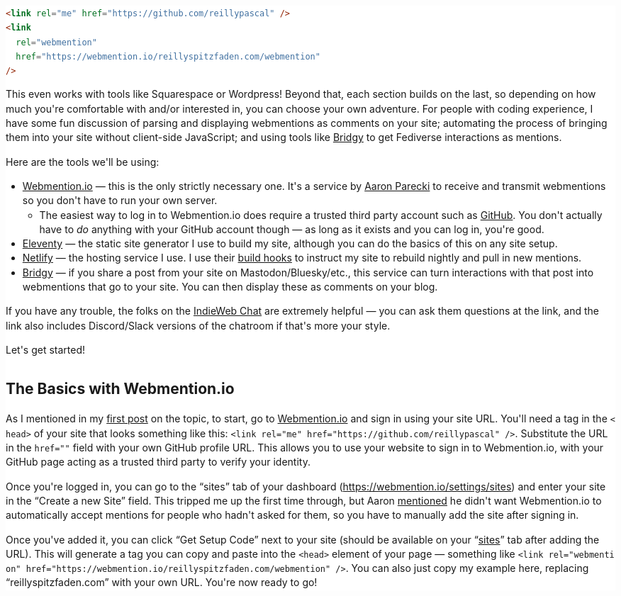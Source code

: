 ```html
<link rel="me" href="https://github.com/reillypascal" />
<link
  rel="webmention"
  href="https://webmention.io/reillyspitzfaden.com/webmention"
/>
```

This even works with tools like Squarespace or Wordpress! Beyond that, each section builds on the last, so depending on how much you're comfortable with and/or interested in, you can choose your own adventure. For people with coding experience, I have some fun discussion of parsing and displaying webmentions as comments on your site; automating the process of bringing them into your site without client-side JavaScript; and using tools like [Bridgy](https://brid.gy/) to get Fediverse interactions as mentions.

Here are the tools we'll be using:

- [Webmention.io](https://webmention.io/) — this is the only strictly necessary one. It's a service by [Aaron Parecki](https://aaronparecki.com/) to receive and transmit webmentions so you don't have to run your own server.
  - The easiest way to log in to Webmention\.io does require a trusted third party account such as [GitHub](https://github.com/). You don't actually have to _do_ anything with your GitHub account though — as long as it exists and you can log in, you're good.
- [Eleventy](https://www.11ty.dev/) — the static site generator I use to build my site, although you can do the basics of this on any site setup.
- [Netlify](https://www.netlify.com/) — the hosting service I use. I use their [build hooks](https://docs.netlify.com/configure-builds/build-hooks/) to instruct my site to rebuild nightly and pull in new mentions.
- [Bridgy](https://brid.gy/) — if you share a post from your site on Mastodon/Bluesky/etc., this service can turn interactions with that post into webmentions that go to your site. You can then display these as comments on your blog.

If you have any trouble, the folks on the [IndieWeb Chat](https://chat.indieweb.org/) are extremely helpful — you can ask them questions at the link, and the link also includes Discord/Slack versions of the chatroom if that's more your style.

Let's get started!

## The Basics with Webmention\.io

As I mentioned in my [first post](/posts/2024/05/receiving-webmentions-part-1/) on the topic, to start, go to [Webmention.io](http://webmention.io/) and sign in using your site URL. You'll need a tag in the `<head>` of your site that looks something like this: `<link rel="me" href="https://github.com/reillypascal" />`. Substitute the URL in the `href=""` field with your own GitHub profile URL. This allows you to use your website to sign in to Webmention\.io, with your GitHub page acting as a trusted third party to verify your identity.

Once you're logged in, you can go to the “sites” tab of your dashboard (<https://webmention.io/settings/sites>) and enter your site in the “Create a new Site” field. This tripped me up the first time through, but Aaron [mentioned](https://github.com/aaronpk/webmention.io/issues/182) he didn't want Webmention\.io to automatically accept mentions for people who hadn't asked for them, so you have to manually add the site after signing in.

Once you've added it, you can click “Get Setup Code” next to your site (should be available on your “[sites](https://webmention.io/settings/sites)” tab after adding the URL). This will generate a tag you can copy and paste into the `<head>` element of your page — something like `<link rel="webmention" href="https://webmention.io/reillyspitzfaden.com/webmention" />`. You can also just copy my example here, replacing “reillyspitzfaden.com” with your own URL. You're now ready to go!
